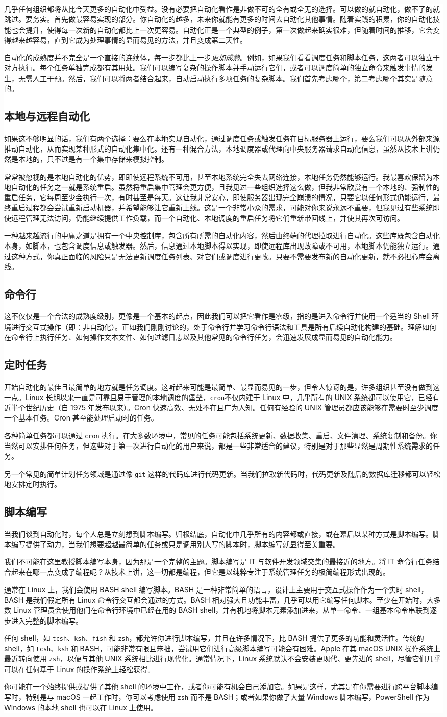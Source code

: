 几乎任何组织都将从比今天更多的自动化中受益。没有必要把自动化看作是非做不可的全有或全无的选择。可以做的就自动化，做不了的就跳过。要务实。首先做最容易实现的部分。你自动化的越多，未来你就能有更多的时间去自动化其他事情。随着实践的积累，你的自动化技能也会提升，使得每一次新的自动化都比上一次更容易。自动化正是一个典型的例子，第一次做起来确实很难，但随着时间的推移，它会变得越来越容易，直到它成为处理事情的显而易见的方法，并且变成第二天性。

自动化的成熟度并不完全是一个直接的连续体，每一步都比上一步*更加成熟*。例如，如果我们看看调度任务和脚本任务，这两者可以独立于对方执行。每个任务单独完成都有其用处。我们可以编写复杂的操作脚本并手动运行它们，或者可以调度简单的独立命令来触发事情的发生，无需人工干预。然后，我们可以将两者结合起来，自动启动执行多项任务的复杂脚本。我们首先考虑哪个，第二考虑哪个其实是随意的。

## 本地与远程自动化

如果这不够明显的话，我们有两个选择：要么在本地实现自动化，通过调度任务或触发任务在目标服务器上运行，要么我们可以从外部来源推动自动化，从而实现某种形式的自动化集中化。还有一种混合方法，本地调度器或代理向中央服务器请求自动化信息，虽然从技术上讲仍然是本地的，只不过是有一个集中存储来模拟控制。

常常被忽视的是本地自动化的优势，即即使远程系统不可用，甚至本地系统完全失去网络连接，本地任务仍然能够运行。我最喜欢保留为本地自动化的任务之一就是系统重启。虽然将重启集中管理会更方便，且我见过一些组织选择这么做，但我非常欣赏有一个本地的、强制性的重启任务，它每周至少会执行一次，有时甚至是每天。这让我非常安心，即使服务器出现完全崩溃的情况，只要它以任何形式仍能运行，最终重启过程都会尝试重新启动机器，并希望能够让它重新上线。这是一个非常小众的需求，可能对你来说永远不重要，但我见过有些系统即使远程管理无法访问，仍能继续提供工作负载，而一个自动化、本地调度的重启任务将它们重新带回线上，并使其再次可访问。

一种越来越流行的中庸之道是拥有一个中央控制库，包含所有所需的自动化内容，然后由终端的代理拉取进行自动化。这些库既包含自动化本身，如脚本，也包含调度信息或触发器。然后，信息通过本地脚本得以实现，即使远程库出现故障或不可用，本地脚本仍能独立运行。通过这种方式，你真正面临的风险只是无法更新调度任务列表、对它们或调度进行更改。只要不需要发布新的自动化更新，就不必担心库会离线。

## 命令行

这不仅仅是一个合法的成熟度级别，更像是一个基本的起点，因此我们可以把它看作是零级，指的是进入命令行并使用一个适当的 Shell 环境进行交互式操作（即：非自动化）。正如我们刚刚讨论的，处于命令行并学习命令行语法和工具是所有后续自动化构建的基础。理解如何在命令行上执行任务、如何操作文本文件、如何过滤日志以及其他常见的命令行任务，会迅速发展成显而易见的自动化能力。

## 定时任务

开始自动化的最佳且最简单的地方就是任务调度。这听起来可能是最简单、最显而易见的一步，但令人惊讶的是，许多组织甚至没有做到这一点。Linux 长期以来一直是可靠且易于管理的本地调度的堡垒，`cron`不仅内建于 Linux 中，几乎所有的 UNIX 系统都可以使用它，已经有近半个世纪历史（自 1975 年发布以来）。Cron 快速高效、无处不在且广为人知。任何有经验的 UNIX 管理员都应该能够在需要时至少调度一个基本任务。Cron 甚至能处理启动时的任务。

各种简单任务都可以通过 `cron` 执行。在大多数环境中，常见的任务可能包括系统更新、数据收集、重启、文件清理、系统复制和备份。你当然可以安排任何任务，但这些对于第一次进行自动化的用户来说，都是一些非常适合的建议，特别是对于那些显然是周期性系统需求的任务。

另一个常见的简单计划任务领域是通过像 `git` 这样的代码库进行代码更新。当我们拉取新代码时，代码更新及随后的数据库迁移都可以轻松地安排定时执行。

## 脚本编写

当我们谈到自动化时，每个人总是立刻想到脚本编写。归根结底，自动化中几乎所有的内容都或直接，或在幕后以某种方式是脚本编写。脚本编写提供了动力，当我们想要超越最简单的任务或只是调用别人写的脚本时，脚本编写就显得至关重要。

我们不可能在这里教授脚本编写本身，因为那是一个完整的主题。脚本编写是 IT 与软件开发领域交集的最接近的地方。将 IT 命令行任务结合起来在哪一点变成了编程呢？从技术上讲，这一切都是编程，但它是以纯粹专注于系统管理任务的极简编程形式出现的。

通常在 Linux 上，我们会使用 BASH shell 编写脚本。BASH 是一种非常简单的语言，设计上主要用于交互式操作作为一个实时 shell，BASH 是我们假定所有 Linux 命令行交互都会通过的方式。BASH 相对强大且功能丰富，几乎可以用它编写任何脚本。至少在开始时，大多数 Linux 管理员会使用他们在命令行环境中已经在用的 BASH shell，并有机地将脚本元素添加进来，从单一命令、一组基本命令串联到逐步进入完整的脚本编写。

任何 shell，如 `tcsh`、`ksh`、`fish` 和 `zsh`，都允许你进行脚本编写，并且在许多情况下，比 BASH 提供了更多的功能和灵活性。传统的 shell，如 `tcsh`、`ksh` 和 BASH，可能非常有限且笨拙，尝试用它们进行高级脚本编写可能会有困难。Apple 在其 macOS UNIX 操作系统上最近转向使用 `zsh`，以便与其他 UNIX 系统相比进行现代化。通常情况下，Linux 系统默认不会安装更现代、更先进的 shell，尽管它们几乎可以在任何基于 Linux 的操作系统上轻松获得。

你可能在一个始终提供或提供了其他 shell 的环境中工作，或者你可能有机会自己添加它。如果是这样，尤其是在你需要进行跨平台脚本编写时，特别是与 macOS 一起工作时，你可以考虑使用 `zsh` 而不是 BASH；或者如果你做了大量 Windows 脚本编写，PowerShell 作为 Windows 的本地 shell 也可以在 Linux 上使用。
